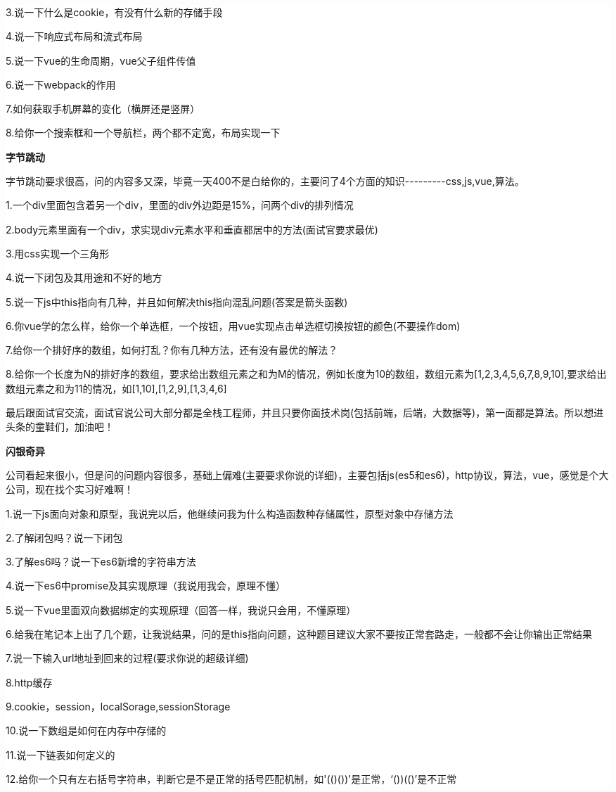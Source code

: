   3.说一下什么是cookie，有没有什么新的存储手段 

  4.说一下响应式布局和流式布局 

  5.说一下vue的生命周期，vue父子组件传值 

  6.说一下webpack的作用 

  7.如何获取手机屏幕的变化（横屏还是竖屏） 

  8.给你一个搜索框和一个导航栏，两个都不定宽，布局实现一下 




**字节跳动** 

  字节跳动要求很高，问的内容多又深，毕竟一天400不是白给你的，主要问了4个方面的知识---------css,js,vue,算法。 

  1.一个div里面包含着另一个div，里面的div外边距是15%，问两个div的排列情况 

  2.body元素里面有一个div，求实现div元素水平和垂直都居中的方法(面试官要求最优) 

  3.用css实现一个三角形 

  4.说一下闭包及其用途和不好的地方 

  5.说一下js中this指向有几种，并且如何解决this指向混乱问题(答案是箭头函数) 

  6.你vue学的怎么样，给你一个单选框，一个按钮，用vue实现点击单选框切换按钮的颜色(不要操作dom) 

  7.给你一个排好序的数组，如何打乱？你有几种方法，还有没有最优的解法？ 

  8.给你一个长度为N的排好序的数组，要求给出数组元素之和为M的情况，例如长度为10的数组，数组元素为[1,2,3,4,5,6,7,8,9,10],要求给出数组元素之和为11的情况，如[1,10],[1,2,9],[1,3,4,6] 

  最后跟面试官交流，面试官说公司大部分都是全栈工程师，并且只要你面技术岗(包括前端，后端，大数据等)，第一面都是算法。所以想进头条的童鞋们，加油吧！ 

**闪银奇异** 

  公司看起来很小，但是问的问题内容很多，基础上偏难(主要要求你说的详细)，主要包括js(es5和es6)，http协议，算法，vue，感觉是个大公司，现在找个实习好难啊！ 

  1.说一下js面向对象和原型，我说完以后，他继续问我为什么构造函数种存储属性，原型对象中存储方法 

  2.了解闭包吗？说一下闭包 

 3.了解es6吗？说一下es6新增的字符串方法 

  4.说一下es6中promise及其实现原理（我说用我会，原理不懂） 

  5.说一下vue里面双向数据绑定的实现原理（回答一样，我说只会用，不懂原理） 

  6.给我在笔记本上出了几个题，让我说结果，问的是this指向问题，这种题目建议大家不要按正常套路走，一般都不会让你输出正常结果 

  7.说一下输入url地址到回来的过程(要求你说的超级详细) 

  8.http缓存 

  9.cookie，session，localSorage,sessionStorage 

  10.说一下数组是如何在内存中存储的 

  11.说一下链表如何定义的 

  12.给你一个只有左右括号字符串，判断它是不是正常的括号匹配机制，如'(()())'是正常，‘())(()’是不正常 
